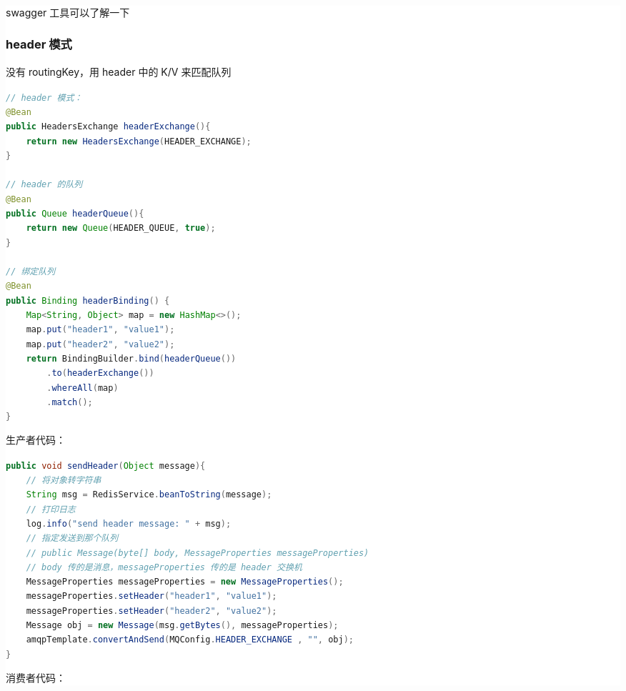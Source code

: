 

swagger 工具可以了解一下



### header 模式

没有 routingKey，用 header 中的 K/V 来匹配队列

```java
// header 模式：
@Bean
public HeadersExchange headerExchange(){
    return new HeadersExchange(HEADER_EXCHANGE);
}

// header 的队列
@Bean
public Queue headerQueue(){
    return new Queue(HEADER_QUEUE, true);
}

// 绑定队列
@Bean
public Binding headerBinding() {
    Map<String, Object> map = new HashMap<>();
    map.put("header1", "value1");
    map.put("header2", "value2");
    return BindingBuilder.bind(headerQueue())
        .to(headerExchange())
        .whereAll(map)
        .match();
}
```

生产者代码：

```java
public void sendHeader(Object message){
    // 将对象转字符串
    String msg = RedisService.beanToString(message);
    // 打印日志
    log.info("send header message: " + msg);
    // 指定发送到那个队列
    // public Message(byte[] body, MessageProperties messageProperties)
    // body 传的是消息，messageProperties 传的是 header 交换机
    MessageProperties messageProperties = new MessageProperties();
    messageProperties.setHeader("header1", "value1");
    messageProperties.setHeader("header2", "value2");
    Message obj = new Message(msg.getBytes(), messageProperties);
    amqpTemplate.convertAndSend(MQConfig.HEADER_EXCHANGE , "", obj);
}
```

消费者代码：
